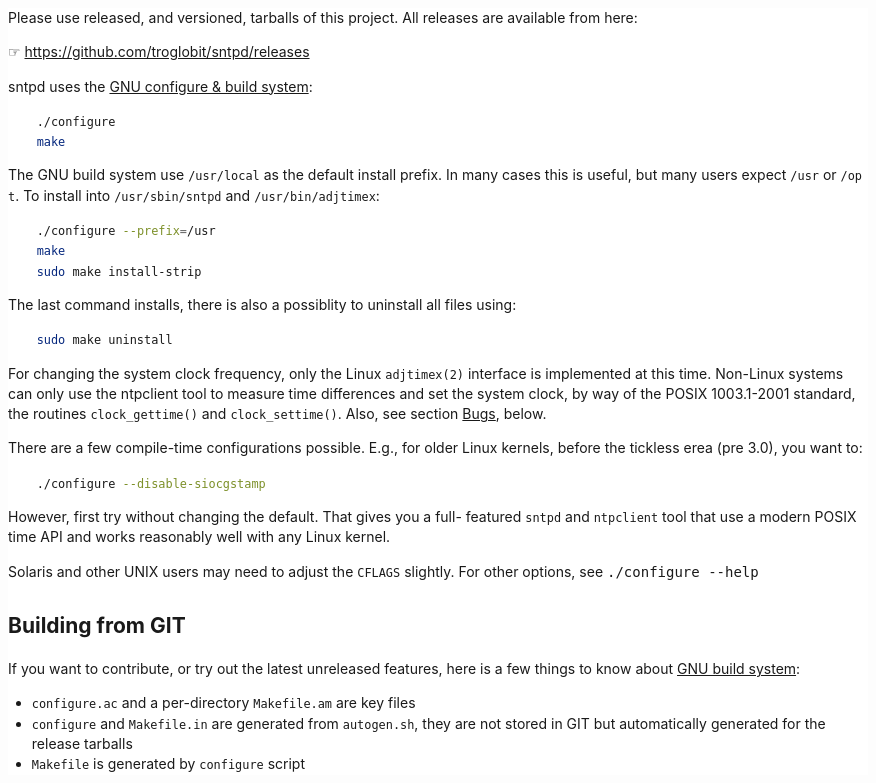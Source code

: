 Please use released, and versioned, tarballs of this project.  All
releases are available from here:

☞ https://github.com/troglobit/sntpd/releases

sntpd uses the [GNU configure & build system][buildsystem]:

```sh
    ./configure
    make
```

The GNU build system use `/usr/local` as the default install prefix.  In
many cases this is useful, but many users expect `/usr` or `/opt`.  To
install into `/usr/sbin/sntpd` and `/usr/bin/adjtimex`:

```sh
    ./configure --prefix=/usr
    make
    sudo make install-strip
```

The last command installs, there is also a possiblity to uninstall all
files using:

```sh
    sudo make uninstall
```

For changing the system clock frequency, only the Linux `adjtimex(2)`
interface is implemented at this time.  Non-Linux systems can only use
the ntpclient tool to measure time differences and set the system clock,
by way of the POSIX 1003.1-2001 standard, the routines `clock_gettime()`
and `clock_settime()`.  Also, see section [Bugs](#bugs), below.

There are a few compile-time configurations possible.  E.g., for older
Linux kernels, before the tickless erea (pre 3.0), you want to:

```sh
    ./configure --disable-siocgstamp
```

However, first try without changing the default.  That gives you a full-
featured `sntpd` and `ntpclient` tool that use a modern POSIX time API
and works reasonably well with any Linux kernel.

Solaris and other UNIX users may need to adjust the `CFLAGS` slightly.
For other options, see <kbd>./configure --help</kbd>


Building from GIT
-----------------

If you want to contribute, or try out the latest unreleased features,
here is a few things to know about [GNU build system][buildsystem]:

- `configure.ac` and a per-directory `Makefile.am` are key files
- `configure` and `Makefile.in` are generated from `autogen.sh`,
  they are not stored in GIT but automatically generated for the
  release tarballs
- `Makefile` is generated by `configure` script


[ntpd]:            http://www.ntp.org
[xntpd]:           http://www.eecis.udel.edu/~mills/ntp/
[chrony]:          http://chrony.tuxfamily.org/
[OpenNTPd]:        http://www.openntpd.org
[RFC 1305]:        http://tools.ietf.org/html/rfc1305
[RFC 4330]:        http://tools.ietf.org/html/rfc4330
[Larry Doolittle]: http://doolittle.icarus.com/ntpclient/
[contact Larry]:   larry@doolittle.boa.org
[buildsystem]:     https://airs.com/ian/configure/
[License]:         http://www.gnu.org/licenses/old-licenses/gpl-2.0.html
[License Badge]:   https://img.shields.io/badge/License-GPL%20v2-blue.svg
[Travis]:          https://travis-ci.org/troglobit/sntpd
[Travis Status]:   https://travis-ci.org/troglobit/sntpd.png?branch=master
[CONTRIBUTING.md]: docs/CONTRIBUTING.md
[issue tracker]:   https://github.com/troglobit/sntpd/issues
[HowTo]:           https://github.com/troglobit/sntpd/doc/HowTo.md
[Joachim Wiberg]:  http://troglobit.com
[Coverity Scan]:   https://scan.coverity.com/projects/20498
[Coverity Status]: https://scan.coverity.com/projects/20498/badge.svg
